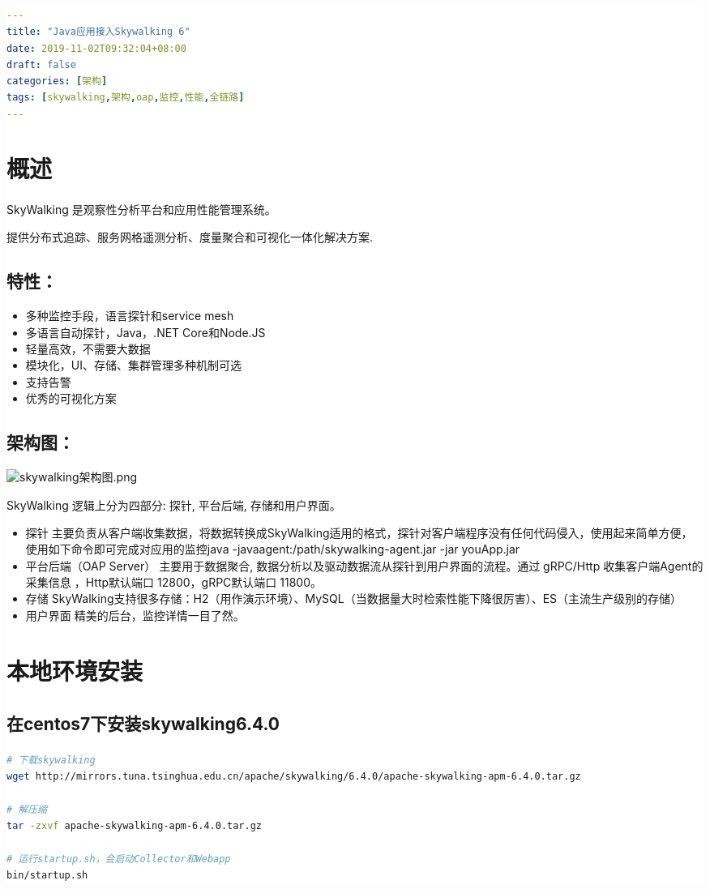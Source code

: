 ```yaml
---
title: "Java应用接入Skywalking 6"
date: 2019-11-02T09:32:04+08:00
draft: false
categories: [架构]
tags: [skywalking,架构,oap,监控,性能,全链路]
---
```


# 概述
  SkyWalking 是观察性分析平台和应用性能管理系统。

  提供分布式追踪、服务网格遥测分析、度量聚合和可视化一体化解决方案.

## 特性：
* 多种监控手段，语言探针和service mesh
* 多语言自动探针，Java，.NET Core和Node.JS
* 轻量高效，不需要大数据
* 模块化，UI、存储、集群管理多种机制可选
* 支持告警
* 优秀的可视化方案

## 架构图：
![skywalking架构图.png](/img/04_skywalking/01.jpeg)

SkyWalking 逻辑上分为四部分: 探针, 平台后端, 存储和用户界面。

* 探针
    主要负责从客户端收集数据，将数据转换成SkyWalking适用的格式，探针对客户端程序没有任何代码侵入，使用起来简单方便，使用如下命令即可完成对应用的监控java -javaagent:/path/skywalking-agent.jar -jar youApp.jar
* 平台后端（OAP Server）
    主要用于数据聚合, 数据分析以及驱动数据流从探针到用户界面的流程。通过 gRPC/Http 收集客户端Agent的采集信息 ，Http默认端口 12800，gRPC默认端口 11800。
* 存储
    SkyWalking支持很多存储：H2（用作演示环境）、MySQL（当数据量大时检索性能下降很厉害）、ES（主流生产级别的存储）
* 用户界面
    精美的后台，监控详情一目了然。


# 本地环境安装

## 在centos7下安装skywalking6.4.0
``` sh
# 下载skywalking
wget http://mirrors.tuna.tsinghua.edu.cn/apache/skywalking/6.4.0/apache-skywalking-apm-6.4.0.tar.gz

# 解压缩
tar -zxvf apache-skywalking-apm-6.4.0.tar.gz

# 运行startup.sh，会启动Collector和Webapp
bin/startup.sh
```
